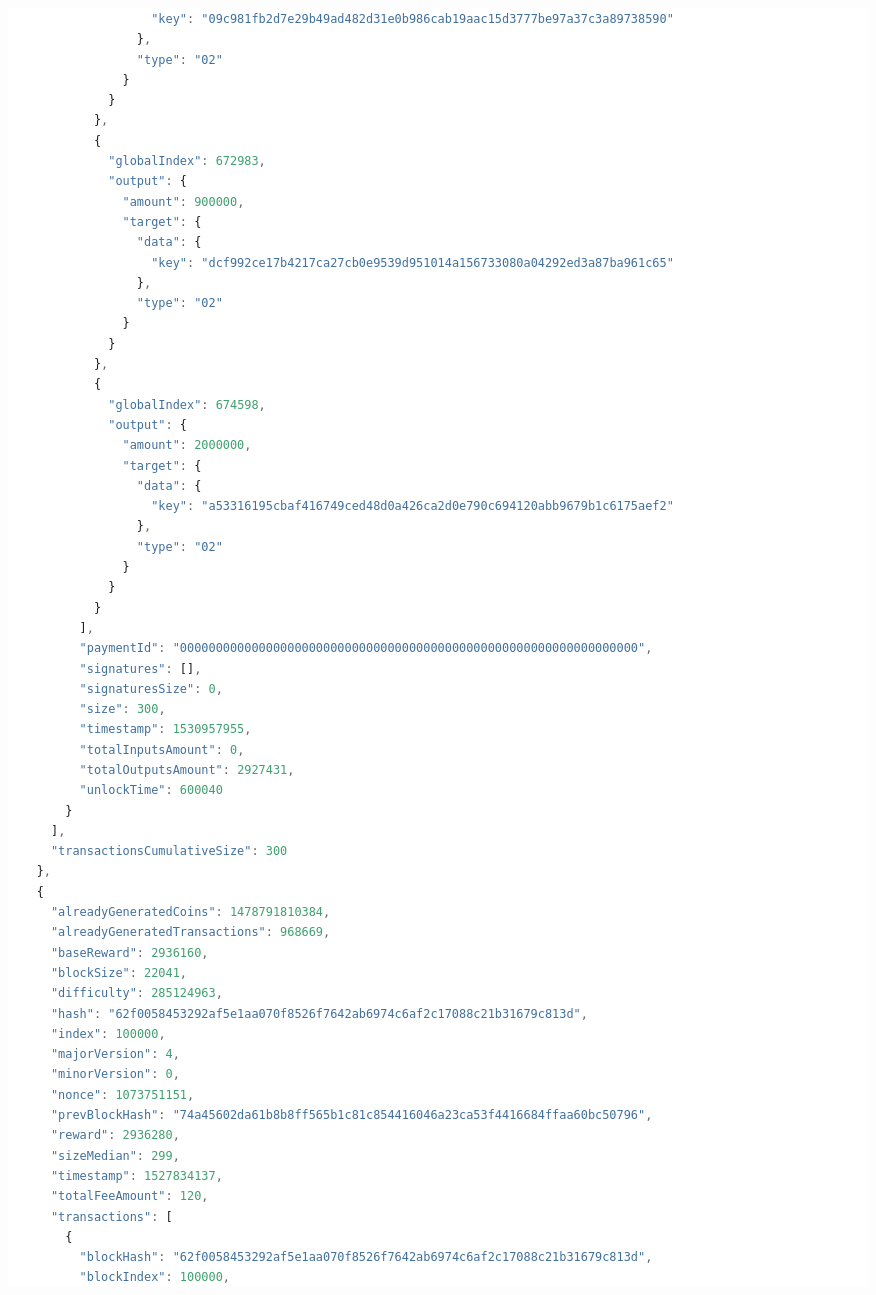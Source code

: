 ```javascript
                    "key": "09c981fb2d7e29b49ad482d31e0b986cab19aac15d3777be97a37c3a89738590"
                  },
                  "type": "02"
                }
              }
            },
            {
              "globalIndex": 672983,
              "output": {
                "amount": 900000,
                "target": {
                  "data": {
                    "key": "dcf992ce17b4217ca27cb0e9539d951014a156733080a04292ed3a87ba961c65"
                  },
                  "type": "02"
                }
              }
            },
            {
              "globalIndex": 674598,
              "output": {
                "amount": 2000000,
                "target": {
                  "data": {
                    "key": "a53316195cbaf416749ced48d0a426ca2d0e790c694120abb9679b1c6175aef2"
                  },
                  "type": "02"
                }
              }
            }
          ],
          "paymentId": "0000000000000000000000000000000000000000000000000000000000000000",
          "signatures": [],
          "signaturesSize": 0,
          "size": 300,
          "timestamp": 1530957955,
          "totalInputsAmount": 0,
          "totalOutputsAmount": 2927431,
          "unlockTime": 600040
        }
      ],
      "transactionsCumulativeSize": 300
    },
    {
      "alreadyGeneratedCoins": 1478791810384,
      "alreadyGeneratedTransactions": 968669,
      "baseReward": 2936160,
      "blockSize": 22041,
      "difficulty": 285124963,
      "hash": "62f0058453292af5e1aa070f8526f7642ab6974c6af2c17088c21b31679c813d",
      "index": 100000,
      "majorVersion": 4,
      "minorVersion": 0,
      "nonce": 1073751151,
      "prevBlockHash": "74a45602da61b8b8ff565b1c81c854416046a23ca53f4416684ffaa60bc50796",
      "reward": 2936280,
      "sizeMedian": 299,
      "timestamp": 1527834137,
      "totalFeeAmount": 120,
      "transactions": [
        {
          "blockHash": "62f0058453292af5e1aa070f8526f7642ab6974c6af2c17088c21b31679c813d",
          "blockIndex": 100000,
```